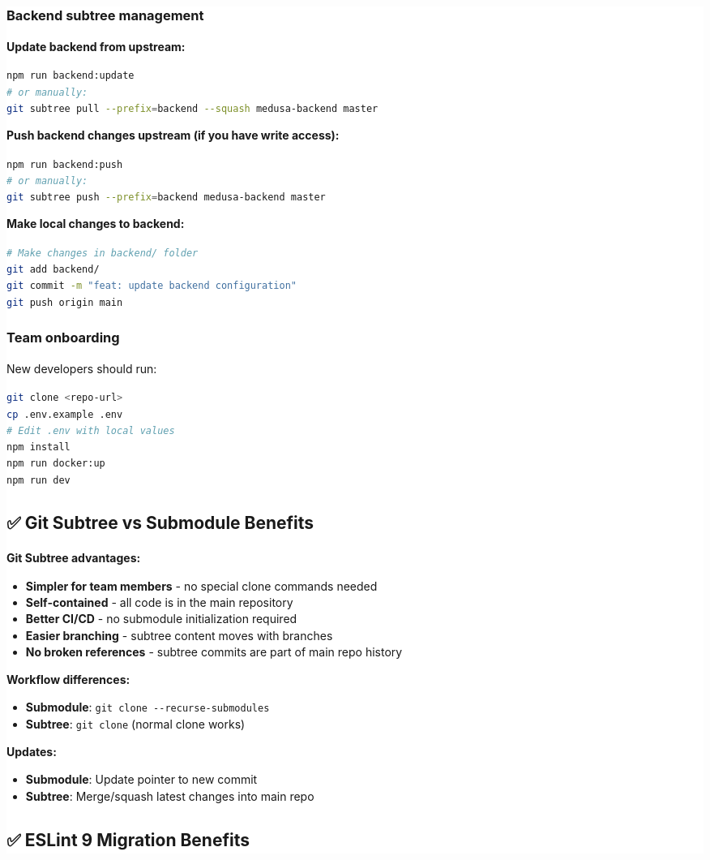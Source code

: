 ### Backend subtree management

**Update backend from upstream:**
```bash
npm run backend:update
# or manually:
git subtree pull --prefix=backend --squash medusa-backend master
```

**Push backend changes upstream (if you have write access):**
```bash
npm run backend:push
# or manually:
git subtree push --prefix=backend medusa-backend master
```

**Make local changes to backend:**
```bash
# Make changes in backend/ folder
git add backend/
git commit -m "feat: update backend configuration"
git push origin main
```

### Team onboarding

New developers should run:

```bash
git clone <repo-url>
cp .env.example .env
# Edit .env with local values
npm install
npm run docker:up
npm run dev
```

## ✅ Git Subtree vs Submodule Benefits

**Git Subtree advantages:**
- **Simpler for team members** - no special clone commands needed
- **Self-contained** - all code is in the main repository
- **Better CI/CD** - no submodule initialization required
- **Easier branching** - subtree content moves with branches
- **No broken references** - subtree commits are part of main repo history

**Workflow differences:**
- **Submodule**: `git clone --recurse-submodules`
- **Subtree**: `git clone` (normal clone works)

**Updates:**
- **Submodule**: Update pointer to new commit
- **Subtree**: Merge/squash latest changes into main repo

## ✅ ESLint 9 Migration Benefits

